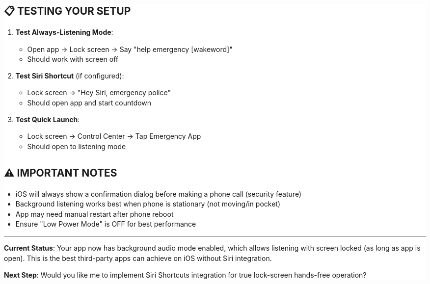 ## 📋 TESTING YOUR SETUP

1. **Test Always-Listening Mode**:
   - Open app → Lock screen → Say "help emergency [wakeword]"
   - Should work with screen off

2. **Test Siri Shortcut** (if configured):
   - Lock screen → "Hey Siri, emergency police"
   - Should open app and start countdown

3. **Test Quick Launch**:
   - Lock screen → Control Center → Tap Emergency App
   - Should open to listening mode

## ⚠️ IMPORTANT NOTES

- iOS will always show a confirmation dialog before making a phone call (security feature)
- Background listening works best when phone is stationary (not moving/in pocket)
- App may need manual restart after phone reboot
- Ensure "Low Power Mode" is OFF for best performance

---

**Current Status**: Your app now has background audio mode enabled, which allows listening with screen locked (as long as app is open). This is the best third-party apps can achieve on iOS without Siri integration.

**Next Step**: Would you like me to implement Siri Shortcuts integration for true lock-screen hands-free operation?
